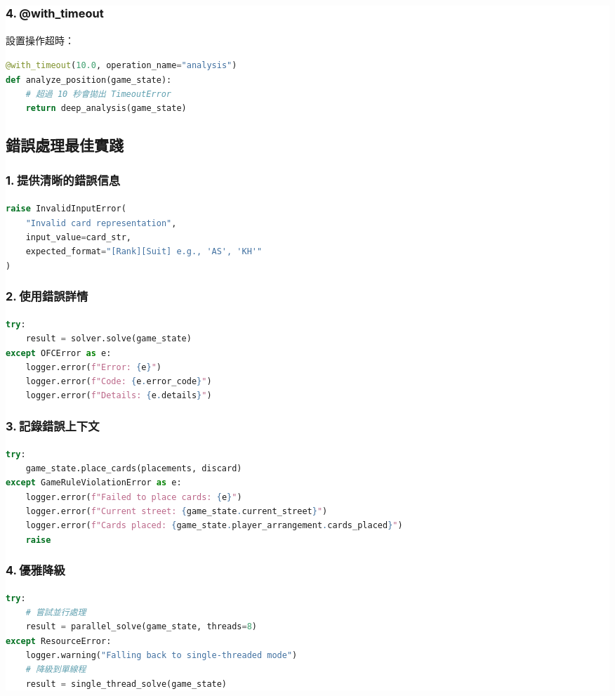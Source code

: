 ### 4. @with_timeout
設置操作超時：

```python
@with_timeout(10.0, operation_name="analysis")
def analyze_position(game_state):
    # 超過 10 秒會拋出 TimeoutError
    return deep_analysis(game_state)
```

## 錯誤處理最佳實踐

### 1. 提供清晰的錯誤信息
```python
raise InvalidInputError(
    "Invalid card representation",
    input_value=card_str,
    expected_format="[Rank][Suit] e.g., 'AS', 'KH'"
)
```

### 2. 使用錯誤詳情
```python
try:
    result = solver.solve(game_state)
except OFCError as e:
    logger.error(f"Error: {e}")
    logger.error(f"Code: {e.error_code}")
    logger.error(f"Details: {e.details}")
```

### 3. 記錄錯誤上下文
```python
try:
    game_state.place_cards(placements, discard)
except GameRuleViolationError as e:
    logger.error(f"Failed to place cards: {e}")
    logger.error(f"Current street: {game_state.current_street}")
    logger.error(f"Cards placed: {game_state.player_arrangement.cards_placed}")
    raise
```

### 4. 優雅降級
```python
try:
    # 嘗試並行處理
    result = parallel_solve(game_state, threads=8)
except ResourceError:
    logger.warning("Falling back to single-threaded mode")
    # 降級到單線程
    result = single_thread_solve(game_state)
```

